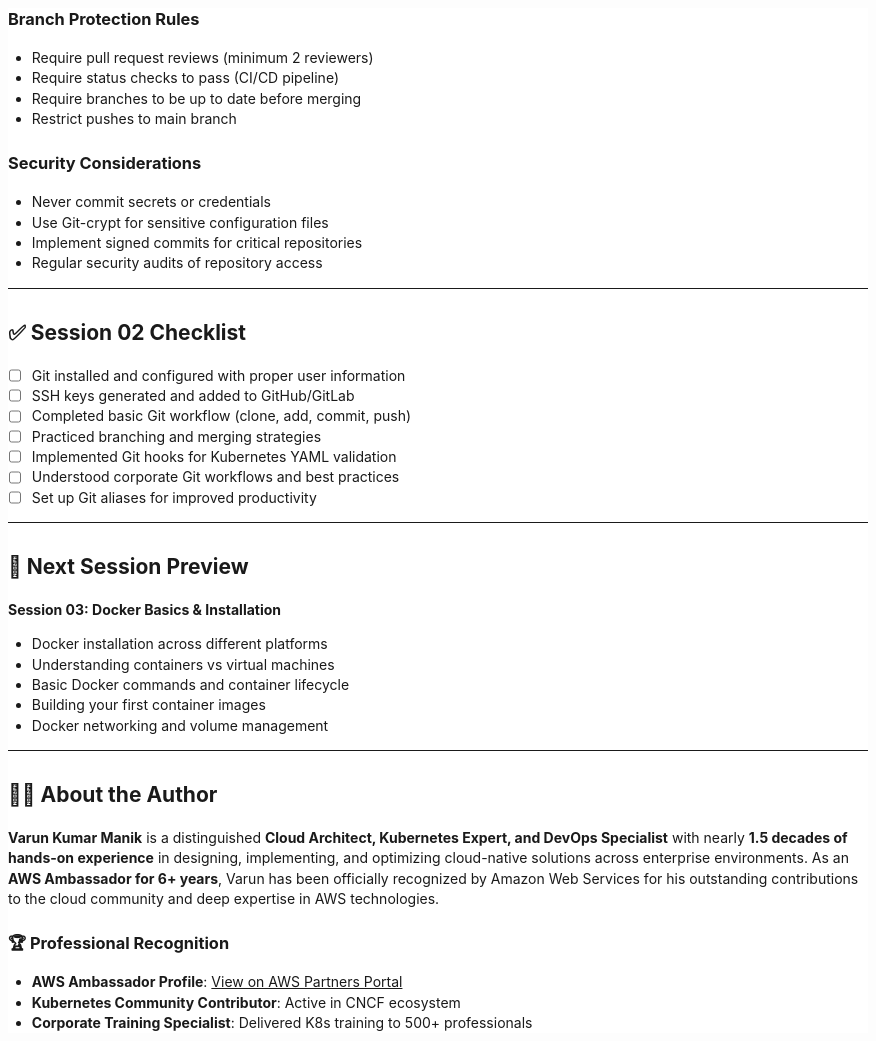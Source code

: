 ### **Branch Protection Rules**
- Require pull request reviews (minimum 2 reviewers)
- Require status checks to pass (CI/CD pipeline)
- Require branches to be up to date before merging
- Restrict pushes to main branch

### **Security Considerations**
- Never commit secrets or credentials
- Use Git-crypt for sensitive configuration files
- Implement signed commits for critical repositories
- Regular security audits of repository access

---

## ✅ **Session 02 Checklist**

- [ ] Git installed and configured with proper user information
- [ ] SSH keys generated and added to GitHub/GitLab
- [ ] Completed basic Git workflow (clone, add, commit, push)
- [ ] Practiced branching and merging strategies
- [ ] Implemented Git hooks for Kubernetes YAML validation
- [ ] Understood corporate Git workflows and best practices
- [ ] Set up Git aliases for improved productivity

---

## 🎯 **Next Session Preview**

**Session 03: Docker Basics & Installation**
- Docker installation across different platforms
- Understanding containers vs virtual machines
- Basic Docker commands and container lifecycle
- Building your first container images
- Docker networking and volume management

---

## 👨‍💻 **About the Author**

**Varun Kumar Manik** is a distinguished **Cloud Architect, Kubernetes Expert, and DevOps Specialist** with nearly **1.5 decades of hands-on experience** in designing, implementing, and optimizing cloud-native solutions across enterprise environments. As an **AWS Ambassador for 6+ years**, Varun has been officially recognized by Amazon Web Services for his outstanding contributions to the cloud community and deep expertise in AWS technologies.

### 🏆 **Professional Recognition**
- **AWS Ambassador Profile**: [View on AWS Partners Portal](https://aws.amazon.com/partners/ambassadors/)
- **Kubernetes Community Contributor**: Active in CNCF ecosystem
- **Corporate Training Specialist**: Delivered K8s training to 500+ professionals

